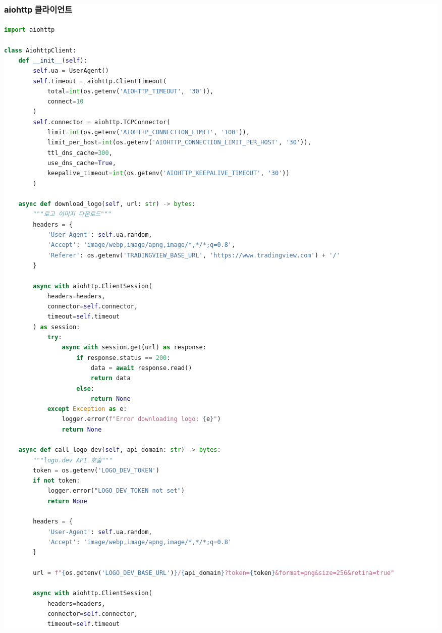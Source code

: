 
### aiohttp 클라이언트

```python
import aiohttp

class AiohttpClient:
    def __init__(self):
        self.ua = UserAgent()
        self.timeout = aiohttp.ClientTimeout(
            total=int(os.getenv('AIOHTTP_TIMEOUT', '30')),
            connect=10
        )
        self.connector = aiohttp.TCPConnector(
            limit=int(os.getenv('AIOHTTP_CONNECTION_LIMIT', '100')),
            limit_per_host=int(os.getenv('AIOHTTP_CONNECTION_LIMIT_PER_HOST', '30')),
            ttl_dns_cache=300,
            use_dns_cache=True,
            keepalive_timeout=int(os.getenv('AIOHTTP_KEEPALIVE_TIMEOUT', '30'))
        )
    
    async def download_logo(self, url: str) -> bytes:
        """로고 이미지 다운로드"""
        headers = {
            'User-Agent': self.ua.random,
            'Accept': 'image/webp,image/apng,image/*,*/*;q=0.8',
            'Referer': os.getenv('TRADINGVIEW_BASE_URL', 'https://www.tradingview.com') + '/'
        }
        
        async with aiohttp.ClientSession(
            headers=headers,
            connector=self.connector,
            timeout=self.timeout
        ) as session:
            try:
                async with session.get(url) as response:
                    if response.status == 200:
                        data = await response.read()
                        return data
                    else:
                        return None
            except Exception as e:
                logger.error(f"Error downloading logo: {e}")
                return None
    
    async def call_logo_dev(self, api_domain: str) -> bytes:
        """logo.dev API 호출"""
        token = os.getenv('LOGO_DEV_TOKEN')
        if not token:
            logger.error("LOGO_DEV_TOKEN not set")
            return None
        
        headers = {
            'User-Agent': self.ua.random,
            'Accept': 'image/webp,image/apng,image/*,*/*;q=0.8'
        }
        
        url = f"{os.getenv('LOGO_DEV_BASE_URL')}/{api_domain}?token={token}&format=png&size=256&retina=true"
        
        async with aiohttp.ClientSession(
            headers=headers,
            connector=self.connector,
            timeout=self.timeout
```